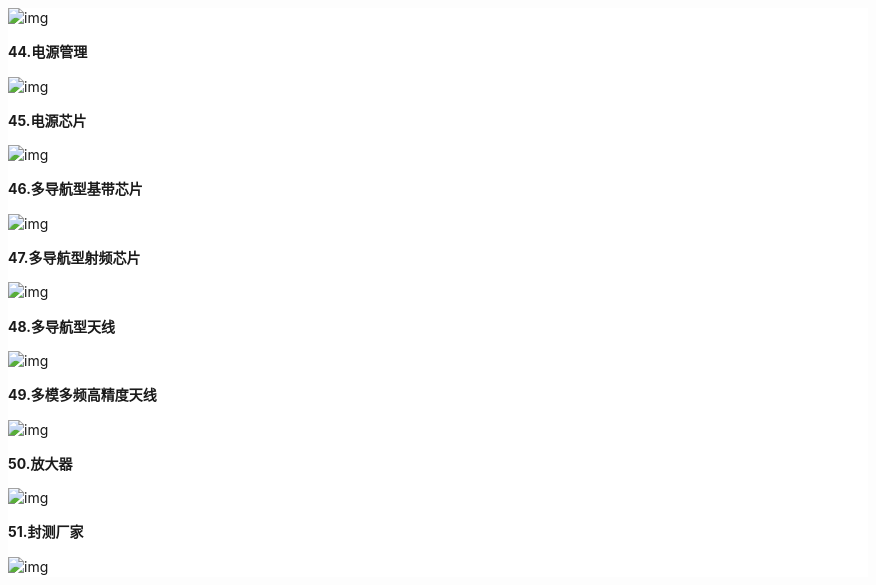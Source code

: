 

![img](https://pic4.zhimg.com/80/v2-be1a1a9ff3c3667f8c0b7bc703c186c7_720w.webp)



**44.电源管理**



![img](https://pic2.zhimg.com/80/v2-e4596ec532ef343a43faa53d245c5501_720w.webp)



**45.电源芯片**



![img](https://pic2.zhimg.com/80/v2-91d03774ff1e3bf0be5dd727af44f031_720w.webp)



**46.多导航型基带芯片**



![img](https://pic3.zhimg.com/80/v2-6025facfe33b15ddbfecf15c37834b46_720w.webp)





**47.多导航型射频芯片**



![img](https://pic3.zhimg.com/80/v2-0fc89a8e90f271099aaa42e59e973756_720w.webp)



**48.多导航型天线**



![img](https://pic2.zhimg.com/80/v2-41138c4e1db936d0125a7fd93589483d_720w.webp)



**49.多模多频高精度天线**



![img](https://pic4.zhimg.com/80/v2-1484b8d0093d04d49e51fa345b649b27_720w.webp)





**50.放大器**



![img](https://pic4.zhimg.com/80/v2-4ddd3da0f317564e2f06ace25eb0ec7f_720w.webp)



**51.封测厂家**



![img](https://pic1.zhimg.com/80/v2-8d3c65745dafa96f1f78ce0504596178_720w.webp)
